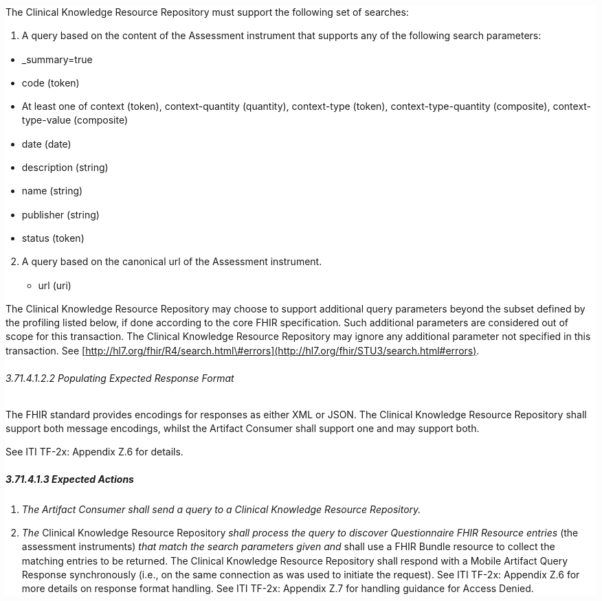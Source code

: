 The Clinical Knowledge Resource Repository must support the following
set of searches:

1.  A query based on the content of the Assessment instrument that
    supports any of the following search parameters:



  - \_summary=true

  - code (token)

  - At least one of context (token), context-quantity (quantity),
    context-type (token), context-type-quantity (composite),
    context-type-value (composite)

  - date (date)

  - description (string)

  - name (string)

  - publisher (string)

  - status (token)



2.  A query based on the canonical url of the Assessment instrument.

      - url (uri)

The Clinical Knowledge Resource Repository may choose to support
additional query parameters beyond the subset defined by the profiling
listed below, if done according to the core FHIR specification. Such
additional parameters are considered out of scope for this transaction.
The Clinical Knowledge Resource Repository may ignore any additional
parameter not specified in this transaction. See
[http://hl7.org/fhir/R4/search.html\#errors](http://hl7.org/fhir/STU3/search.html#errors).

###### 3.71.4.1.2.2 Populating Expected Response Format

The FHIR standard provides encodings for responses as either XML or
JSON. The Clinical Knowledge Resource Repository shall support both
message encodings, whilst the Artifact Consumer shall support one and
may support both.

See ITI TF-2x: Appendix Z.6 for details.

##### 3.71.4.1.3 Expected Actions

1.  *The Artifact Consumer shall send a query to a Clinical Knowledge
    Resource Repository.*

2.  *The* Clinical Knowledge Resource Repository *shall process the
    query to discover Questionnaire FHIR Resource entries* (the
    assessment instruments) *that match the search parameters given and*
    shall use a FHIR Bundle resource to collect the matching entries to
    be returned. The Clinical Knowledge Resource Repository shall
    respond with a Mobile Artifact Query Response synchronously (i.e.,
    on the same connection as was used to initiate the request). See ITI
    TF-2x: Appendix Z.6 for more details on response format handling.
    See ITI TF-2x: Appendix Z.7 for handling guidance for Access Denied.
